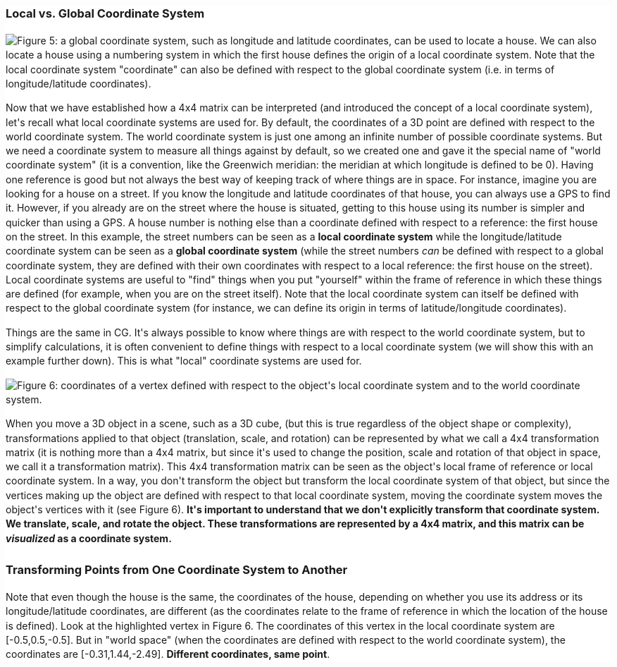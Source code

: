 ### Local vs. Global Coordinate System

![Figure 5: a global coordinate system, such as longitude and latitude coordinates, can be used to locate a house. We can also locate a house using a numbering system in which the first house defines the origin of a local coordinate system. Note that the local coordinate system "coordinate" can also be defined with respect to the global coordinate system (i.e. in terms of longitude/latitude coordinates).](/images/perspective-matrix/localcoordsys.png?)

Now that we have established how a 4x4 matrix can be interpreted (and introduced the concept of a local coordinate system), let's recall what local coordinate systems are used for. By default, the coordinates of a 3D point are defined with respect to the world coordinate system. The world coordinate system is just one among an infinite number of possible coordinate systems. But we need a coordinate system to measure all things against by default, so we created one and gave it the special name of "world coordinate system" (it is a convention, like the Greenwich meridian: the meridian at which longitude is defined to be 0). Having one reference is good but not always the best way of keeping track of where things are in space. For instance, imagine you are looking for a house on a street. If you know the longitude and latitude coordinates of that house, you can always use a GPS to find it. However, if you already are on the street where the house is situated, getting to this house using its number is simpler and quicker than using a GPS. A house number is nothing else than a coordinate defined with respect to a reference: the first house on the street. In this example, the street numbers can be seen as a **local coordinate system** while the longitude/latitude coordinate system can be seen as a **global coordinate system** (while the street numbers *can* be defined with respect to a global coordinate system, they are defined with their own coordinates with respect to a local reference: the first house on the street). Local coordinate systems are useful to "find" things when you put "yourself" within the frame of reference in which these things are defined (for example, when you are on the street itself). Note that the local coordinate system can itself be defined with respect to the global coordinate system (for instance, we can define its origin in terms of latitude/longitude coordinates).

Things are the same in CG. It's always possible to know where things are with respect to the world coordinate system, but to simplify calculations, it is often convenient to define things with respect to a local coordinate system (we will show this with an example further down). This is what "local" coordinate systems are used for.

![Figure 6: coordinates of a vertex defined with respect to the object's local coordinate system and to the world coordinate system.](/images/perspective-matrix/coordsys1.png?)

When you move a 3D object in a scene, such as a 3D cube, (but this is true regardless of the object shape or complexity), transformations applied to that object (translation, scale, and rotation) can be represented by what we call a 4x4 transformation matrix (it is nothing more than a 4x4 matrix, but since it's used to change the position, scale and rotation of that object in space, we call it a transformation matrix). This 4x4 transformation matrix can be seen as the object's local frame of reference or local coordinate system. In a way, you don't transform the object but transform the local coordinate system of that object, but since the vertices making up the object are defined with respect to that local coordinate system, moving the coordinate system moves the object's vertices with it (see Figure 6). **It's important to understand that we don't explicitly transform that coordinate system. We translate, scale, and rotate the object. These transformations are represented by a 4x4 matrix, and this matrix can be _visualized_ as a coordinate system.**

### Transforming Points from One Coordinate System to Another

Note that even though the house is the same, the coordinates of the house, depending on whether you use its address or its longitude/latitude coordinates, are different (as the coordinates relate to the frame of reference in which the location of the house is defined). Look at the highlighted vertex in Figure 6. The coordinates of this vertex in the local coordinate system are [-0.5,0.5,-0.5]. But in "world space" (when the coordinates are defined with respect to the world coordinate system), the coordinates are [-0.31,1.44,-2.49]. **Different coordinates, same point**.
